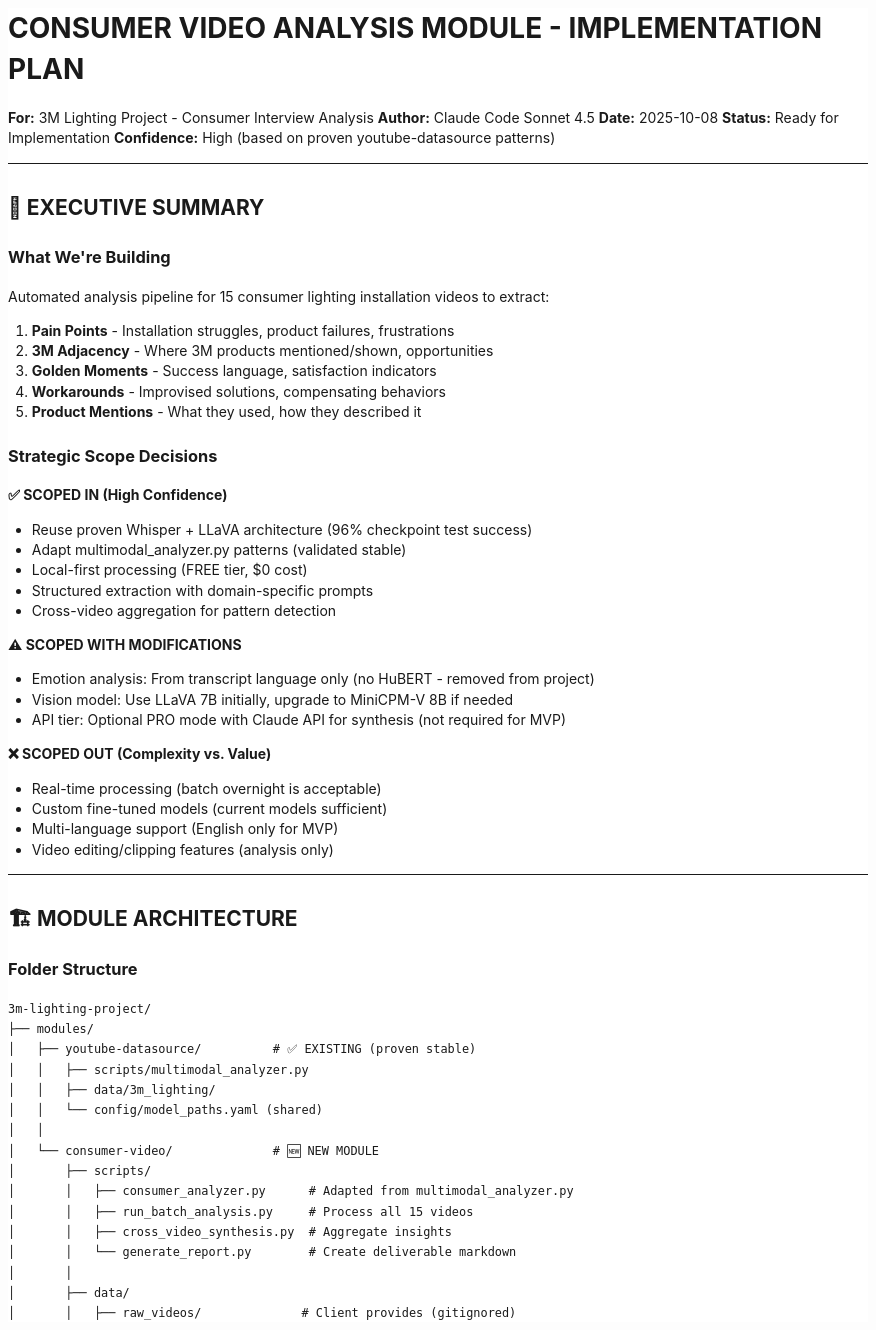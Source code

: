 # CONSUMER VIDEO ANALYSIS MODULE - IMPLEMENTATION PLAN

**For:** 3M Lighting Project - Consumer Interview Analysis
**Author:** Claude Code Sonnet 4.5
**Date:** 2025-10-08
**Status:** Ready for Implementation
**Confidence:** High (based on proven youtube-datasource patterns)

---

## 🎯 EXECUTIVE SUMMARY

### What We're Building
Automated analysis pipeline for 15 consumer lighting installation videos to extract:
1. **Pain Points** - Installation struggles, product failures, frustrations
2. **3M Adjacency** - Where 3M products mentioned/shown, opportunities
3. **Golden Moments** - Success language, satisfaction indicators
4. **Workarounds** - Improvised solutions, compensating behaviors
5. **Product Mentions** - What they used, how they described it

### Strategic Scope Decisions

**✅ SCOPED IN (High Confidence)**
- Reuse proven Whisper + LLaVA architecture (96% checkpoint test success)
- Adapt multimodal_analyzer.py patterns (validated stable)
- Local-first processing (FREE tier, $0 cost)
- Structured extraction with domain-specific prompts
- Cross-video aggregation for pattern detection

**⚠️ SCOPED WITH MODIFICATIONS**
- Emotion analysis: From transcript language only (no HuBERT - removed from project)
- Vision model: Use LLaVA 7B initially, upgrade to MiniCPM-V 8B if needed
- API tier: Optional PRO mode with Claude API for synthesis (not required for MVP)

**❌ SCOPED OUT (Complexity vs. Value)**
- Real-time processing (batch overnight is acceptable)
- Custom fine-tuned models (current models sufficient)
- Multi-language support (English only for MVP)
- Video editing/clipping features (analysis only)

---

## 🏗️ MODULE ARCHITECTURE

### Folder Structure
```
3m-lighting-project/
├── modules/
│   ├── youtube-datasource/          # ✅ EXISTING (proven stable)
│   │   ├── scripts/multimodal_analyzer.py
│   │   ├── data/3m_lighting/
│   │   └── config/model_paths.yaml (shared)
│   │
│   └── consumer-video/              # 🆕 NEW MODULE
│       ├── scripts/
│       │   ├── consumer_analyzer.py      # Adapted from multimodal_analyzer.py
│       │   ├── run_batch_analysis.py     # Process all 15 videos
│       │   ├── cross_video_synthesis.py  # Aggregate insights
│       │   └── generate_report.py        # Create deliverable markdown
│       │
│       ├── data/
│       │   ├── raw_videos/              # Client provides (gitignored)
```